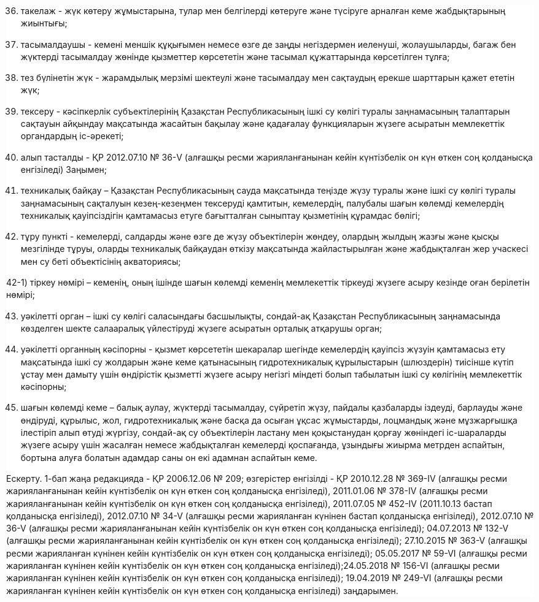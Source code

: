 36) такелаж - жүк көтеру жұмыстарына, тулар мен белгiлердi көтеруге және түсiруге арналған кеме жабдықтарының жиынтығы;

37) тасымалдаушы - кеменi меншiк құқығымен немесе өзге де заңды негiздермен иеленушi, жолаушыларды, багаж бен жүктердi тасымалдау жөнiнде қызметтер көрсететiн және тасымал құжаттарында көрсетiлген тұлға;

38) тез бүлiнетiн жүк - жарамдылық мерзiмi шектеулi және тасымалдау мен сақтаудың ерекше шарттарын қажет ететiн жүк;

39) тексеру - кәсiпкерлiк субъектiлерiнiң Қазақстан Республикасының iшкi су көлiгi туралы заңнамасының талаптарын сақтауын айқындау мақсатында жасайтын бақылау және қадағалау функцияларын жүзеге асыратын мемлекеттiк органдардың iс-әрекетi;

40) алып тасталды - ҚР 2012.07.10 № 36-V (алғашқы ресми жарияланғанынан кейін күнтізбелік он күн өткен соң қолданысқа енгізіледі) Заңымен;

41) техникалық байқау – Қазақстан Республикасының сауда мақсатында теңiзде жүзу туралы және iшкi су көлiгi туралы заңнамасының сақталуын кезең-кезеңмен тексерудi қамтитын, кемелердiң, палубалы шағын көлемді кемелердің техникалық қауiпсiздiгiн қамтамасыз етуге бағытталған сыныптау қызметiнiң құрамдас бөлiгi;

42) тұру пунктi - кемелердi, салдарды және өзге де жүзу объектiлерiн жөндеу, олардың жылдың жазғы және қысқы мезгiлiнде тұруы, оларды техникалық байқаудан өткiзу мақсатында жайластырылған және жабдықталған жер учаскесi мен су бетi объектiсiнiң акваториясы;

42-1) тіркеу нөмірі – кеменің, оның ішінде шағын көлемді кеменің мемлекеттік тіркеуді жүзеге асыру кезінде оған берілетін нөмірі;

43) уәкiлеттi орган – iшкi су көлiгi саласындағы басшылықты, сондай-ақ Қазақстан Республикасының заңнамасында көзделген шекте салааралық үйлестіруді жүзеге асыратын орталық атқарушы орган;

44) уәкiлеттi органның кәсiпорны - қызмет көрсететiн шекаралар шегiнде кемелердiң қауiпсiз жүзуiн қамтамасыз ету мақсатында iшкi су жолдарын және кеме қатынасының гидротехникалық құрылыстарын (шлюздерін) тиiсiнше күтiп ұстау мен дамыту үшiн өндiрiстiк қызметтi жүзеге асыру негiзгi мiндетi болып табылатын iшкi су көлiгiнiң мемлекеттiк кәсiпорны;

45) шағын көлемді кеме – балық аулау, жүктерді тасымалдау, сүйретіп жүзу, пайдалы қазбаларды іздеуді, барлауды және өндіруді, құрылыс, жол, гидротехникалық және басқа да осыған ұқсас жұмыстарды, лоцмандық және мұзжарғышқа ілестіріп алып өтуді жүргізу, сондай-ақ су объектілерін ластану мен қоқыстанудан қорғау жөніндегі іс-шараларды жүзеге асыру үшін жасалған немесе жабдықталған кемелерді қоспағанда, ұзындығы жиырма метрден аспайтын, бортына алуға болатын адамдар саны он екі адамнан аспайтын кеме.

Ескерту. 1-бап жаңа редакцияда - ҚР 2006.12.06 № 209; өзгерістер енгізілді - ҚР 2010.12.28 № 369-IV (алғашқы ресми жарияланғанынан кейін күнтізбелік он күн өткен соң қолданысқа енгізіледі), 2011.01.06 № 378-IV (алғашқы ресми жарияланғанынан кейін күнтізбелік он күн өткен соң қолданысқа енгізіледі), 2011.07.05 № 452-IV (2011.10.13 бастап қолданысқа енгізіледі), 2012.07.10 № 34-V (алғашқы ресми жарияланған күнінен бастап қолданысқа енгізіледі), 2012.07.10 № 36-V (алғашқы ресми жарияланғанынан кейін күнтізбелік он күн өткен соң қолданысқа енгізіледі); 04.07.2013 № 132-V (алғашқы ресми жарияланғанынан кейін күнтізбелік он күн өткен соң қолданысқа енгізіледі); 27.10.2015 № 363-V (алғашқы ресми жарияланған күнінен кейін күнтізбелік он күн өткен соң қолданысқа енгізіледі); 05.05.2017 № 59-VI (алғашқы ресми жарияланған күнінен кейін күнтізбелік он күн өткен соң қолданысқа енгізіледі);24.05.2018 № 156-VI (алғашқы ресми жарияланған күнінен кейін күнтізбелік он күн өткен соң қолданысқа енгізіледі); 19.04.2019 № 249-VІ (алғашқы ресми жарияланған күнінен кейін күнтізбелік он күн өткен соң қолданысқа енгізіледі) заңдарымен.
